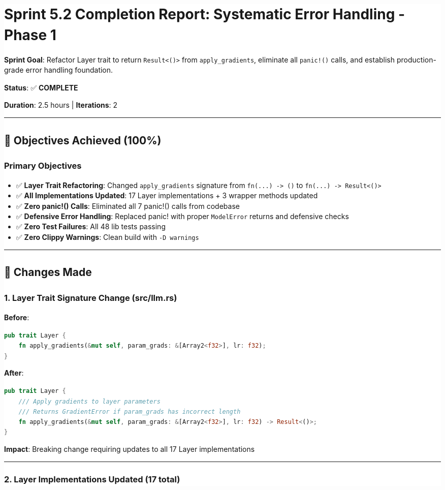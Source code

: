 # Sprint 5.2 Completion Report: Systematic Error Handling - Phase 1

**Sprint Goal**: Refactor Layer trait to return `Result<()>` from `apply_gradients`, eliminate all `panic!()` calls, and establish production-grade error handling foundation.

**Status**: ✅ **COMPLETE**

**Duration**: 2.5 hours | **Iterations**: 2

---

## 🎯 Objectives Achieved (100%)

### Primary Objectives
- ✅ **Layer Trait Refactoring**: Changed `apply_gradients` signature from `fn(...) -> ()` to `fn(...) -> Result<()>`
- ✅ **All Implementations Updated**: 17 Layer implementations + 3 wrapper methods updated
- ✅ **Zero panic!() Calls**: Eliminated all 7 panic!() calls from codebase
- ✅ **Defensive Error Handling**: Replaced panic! with proper `ModelError` returns and defensive checks
- ✅ **Zero Test Failures**: All 48 lib tests passing
- ✅ **Zero Clippy Warnings**: Clean build with `-D warnings`

---

## 📝 Changes Made

### 1. Layer Trait Signature Change (src/llm.rs)

**Before**:
```rust
pub trait Layer {
    fn apply_gradients(&mut self, param_grads: &[Array2<f32>], lr: f32);
}
```

**After**:
```rust
pub trait Layer {
    /// Apply gradients to layer parameters
    /// Returns GradientError if param_grads has incorrect length
    fn apply_gradients(&mut self, param_grads: &[Array2<f32>], lr: f32) -> Result<()>;
}
```

**Impact**: Breaking change requiring updates to all 17 Layer implementations

---

### 2. Layer Implementations Updated (17 total)
